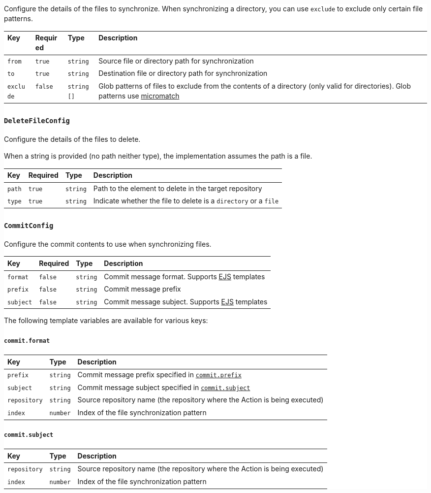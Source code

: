 Configure the details of the files to synchronize. When synchronizing a directory, you can use `exclude` to exclude only certain file patterns.

| Key       | Required | Type       | Description                                                                                                                                 |
| :-------- | :------- | :--------- | :------------------------------------------------------------------------------------------------------------------------------------------ |
| `from`    | `true`   | `string`   | Source file or directory path for synchronization                                                                                           |
| `to`      | `true`   | `string`   | Destination file or directory path for synchronization                                                                                      |
| `exclude` | `false`  | `string[]` | Glob patterns of files to exclude from the contents of a directory (only valid for directories). Glob patterns use [micromatch][micromatch] |

### `DeleteFileConfig`

Configure the details of the files to delete.

When a string is provided (no path neither type), the implementation assumes the path is a file.

| Key    | Required | Type     | Description                                                      |
| :----- | :------- | :------- | :--------------------------------------------------------------- |
| `path` | `true`   | `string` | Path to the element to delete in the target repository           |
| `type` | `true`   | `string` | Indicate whether the file to delete is a `directory` or a `file` |

### `CommitConfig`

Configure the commit contents to use when synchronizing files.

| Key       | Required | Type     | Description                                           |
| :-------- | :------- | :------- | :---------------------------------------------------- |
| `format`  | `false`  | `string` | Commit message format. Supports [EJS][ejs] templates  |
| `prefix`  | `false`  | `string` | Commit message prefix                                 |
| `subject` | `false`  | `string` | Commit message subject. Supports [EJS][ejs] templates |

The following template variables are available for various keys:

#### `commit.format`

| Key          | Type     | Description                                                                |
| :----------- | :------- | :------------------------------------------------------------------------- |
| `prefix`     | `string` | Commit message prefix specified in [`commit.prefix`][CommitConfig]         |
| `subject`    | `string` | Commit message subject specified in [`commit.subject`][CommitConfig]       |
| `repository` | `string` | Source repository name (the repository where the Action is being executed) |
| `index`      | `number` | Index of the file synchronization pattern                                  |

#### `commit.subject`

| Key          | Type     | Description                                                                |
| :----------- | :------- | :------------------------------------------------------------------------- |
| `repository` | `string` | Source repository name (the repository where the Action is being executed) |
| `index`      | `number` | Index of the file synchronization pattern                                  |


[badge-build]: https://img.shields.io/github/actions/workflow/status/wadackel/files-sync-action/ci.yaml?style=for-the-badge
[badge-license]: https://img.shields.io/github/license/wadackel/files-sync-action?style=for-the-badge
[badge-prettier]: https://img.shields.io/badge/code_style-prettier-ff69b4.svg?style=for-the-badge
[badge-semantic-release]: https://img.shields.io/badge/semantic--release-angular-e10079?logo=semantic-release&style=for-the-badge
[build]: https://github.com/wadackel/files-sync-action/actions/workflows/ci.yaml
[license]: ./LICENSE
[prettier]: https://github.com/prettier/prettier
[semantic-release]: https://github.com/semantic-release/semantic-release
[ejs]: https://ejs.co
[micromatch]: https://github.com/micromatch/micromatch
[fine-grained-pat]: https://docs.github.com/en/authentication/keeping-your-account-and-data-secure/creating-a-personal-access-token#creating-a-fine-grained-personal-access-token
[demo-pr]: https://github.com/wadackel/files-sync-action-sandbox1/pull/1
[demo-workflow-log]: https://github.com/wadackel/files-sync-action/actions/runs/4740171900/jobs/8415765398
[SettingsConfig]: #settingsconfig
[PatternConfig]: #patternconfig
[CommitConfig]: #commitconfig
[BranchConfig]: #branchconfig
[PullRequestConfig]: #pullrequestconfig
[MergeConfig]: #mergeconfig
[MergeMode]: #mergemode
[MergeStrategy]: #mergestrategy
[FileConfig]: #fileconfig